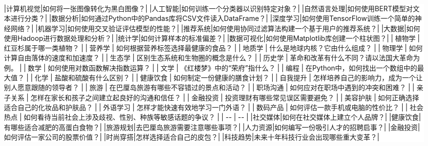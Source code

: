 |计算机视觉|如何将一张图像转化为黑白图像？|
|人工智能|如何训练一个分类器以识别特定对象？|
|自然语言处理|如何使用BERT模型对文本进行分类？|
|数据分析|如何通过Python中的Pandas库将CSV文件读入DataFrame？|
|深度学习|如何使用TensorFlow训练一个简单的神经网络？|
|机器学习|如何使用交叉验证评估模型的性能？|
|推荐系统|如何使用协同过滤算法构建一个基于用户的推荐系统？|
|大数据|如何使用Hadoop进行数据处理和分析？|
|统计学|如何计算样本的标准偏差？|
|数据可视化|如何使用Matplotlib库创建一个柱状图？|
| 植物学                        | 红豆杉属于哪一类植物？                                                                                                                        |
| 营养学                          | 如何根据营养标签选择最健康的食品？                                                                                                                    |
| 地质学                          | 什么是地球内核？它由什么组成？                                                                                                                    |
| 物理学                          | 如何计算自由落体的速度和加速度？                                                                                                                    |
| 生态学                          | 区别生态系统和生物圈的概念是什么？                                                                                                                |
| 历史学                          | 革命和改革有什么不同？请以法国大革命为例。                                                                                                        |
| 数学                          | 如何使用对数函数解决指数运算？                                                                                                                      |
| 文学                          | 《红楼梦》中的“荣府”指什么？                                                                                                                        |
| 编程                          | 在Python中，如何找出一个数组中的最大值？                                                                                                          |
| 化学                          | 盐酸和硫酸有什么区别？                                                                                                                                              |
| 健康饮食                           | 如何制定一份健康的膳食计划？                                 |
| 自我提升                           | 怎样培养自己的影响力，成为一个让别人愿意跟随的领导者？     |
| 旅游                               | 在巴厘岛旅游有哪些不容错过的景点和活动？                     |
| 职场沟通                           | 如何应对在职场中遇到的冲突和困难？                           |
| 亲子关系                           | 怎样在家长和孩子之间建立起良好的沟通和信任？                 |
| 金融投资                           | 投资理财有哪些常见误区需要避免？                             |
| 美容护肤                           | 如何正确选择适合自己的化妆品和护肤品？                       |
| 外语学习                           | 怎样才能快速有效地学习一门外语？                             |
| 数码产品                           | 如何评估一款手机或电脑的性价比？                             |
| 社会热点                           | 如何看待当前社会上涉及歧视、性别、种族等敏感话题的争议？   |
| -- | -- |
|社交媒体|如何在社交媒体上建立个人品牌？|
|健康饮食|有哪些适合减肥的高蛋白食物？|
|旅游规划|去巴厘岛旅游需要注意哪些事项？|
|人力资源|如何编写一份吸引人才的招聘启事？|
|金融投资|如何评估一家公司的股票价值？|
|时尚穿搭|怎样选择适合自己的皮包？|
|科技趋势|未来十年科技行业会出现哪些重大变革？|